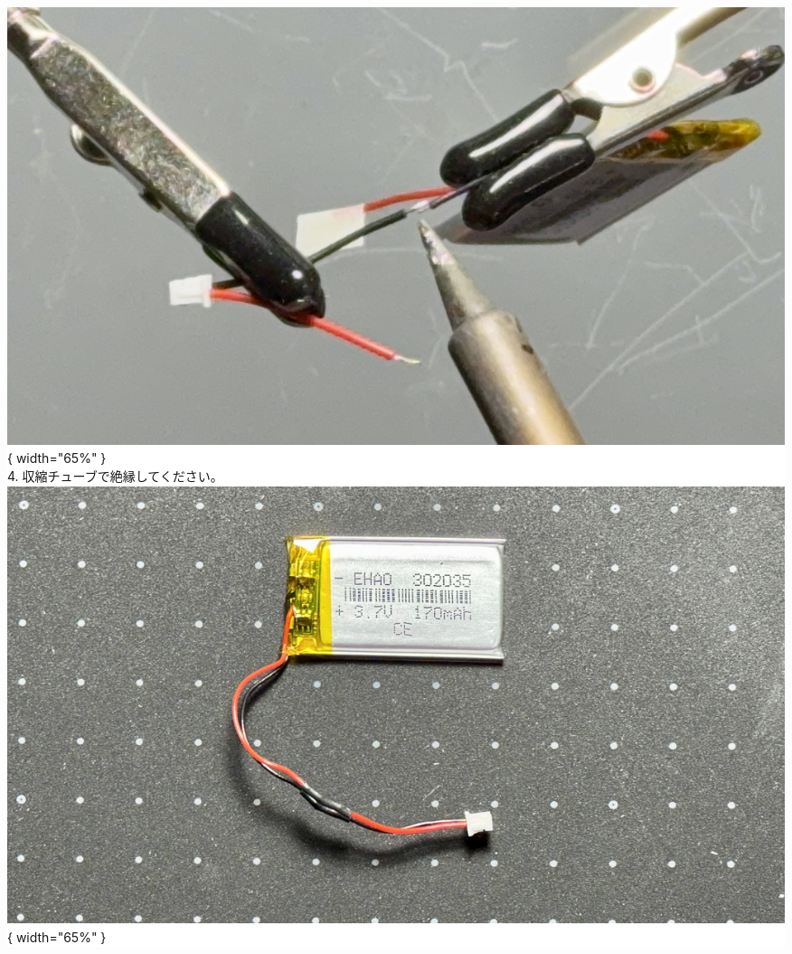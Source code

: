    ![Image title](img/main-build04-03.jpg){ width="65%" }  
4. 収縮チューブで絶縁してください。  
   ![Image title](img/main-build04-04.jpeg){ width="65%" }
